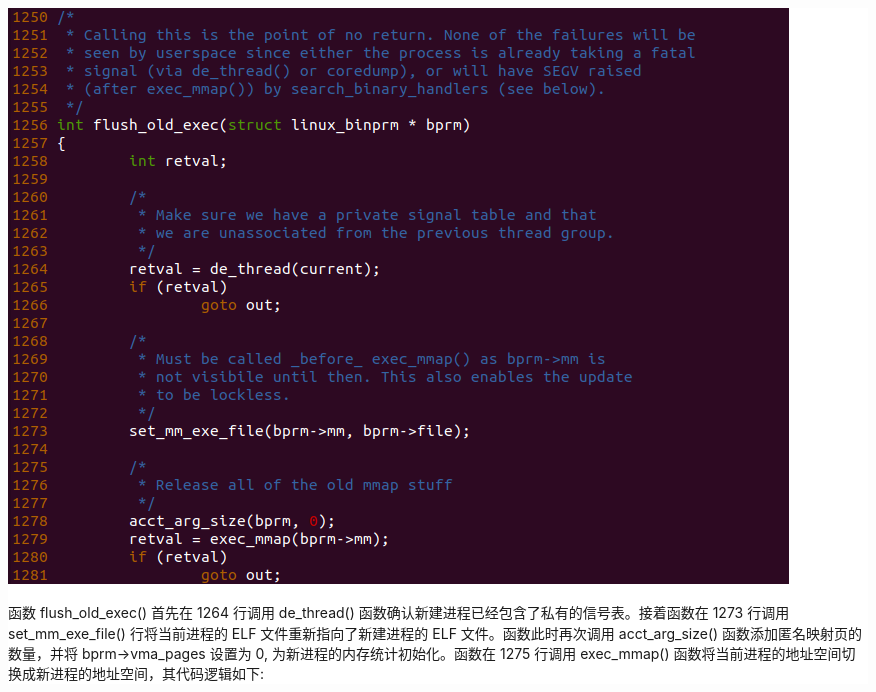 ![](/assets/PDB/HK/TH000453.png)

函数 flush_old_exec() 首先在 1264 行调用 de_thread() 函数确认新建进程已经包含了私有的信号表。接着函数在 1273 行调用 set_mm_exe_file() 行将当前进程的 ELF 文件重新指向了新建进程的 ELF 文件。函数此时再次调用 acct_arg_size() 函数添加匿名映射页的数量，并将 bprm->vma_pages 设置为 0, 为新进程的内存统计初始化。函数在 1275 行调用 exec_mmap() 函数将当前进程的地址空间切换成新进程的地址空间，其代码逻辑如下:
